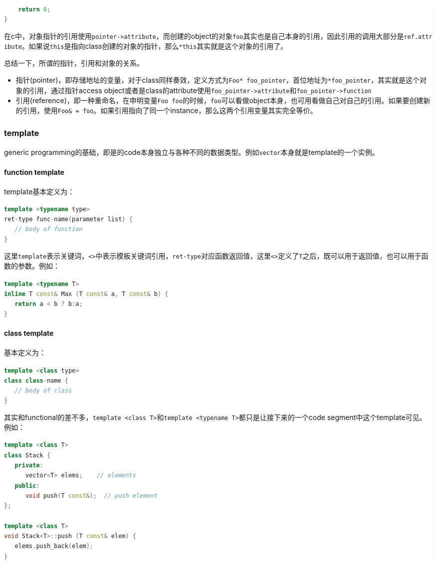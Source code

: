 ```c++
    return 0;
}

```
在c中，对象指针的引用使用`pointer->attribute`，而创建的object的对象`foo`其实也是自己本身的引用，因此引用的调用大部分是`ref.attribute`。如果说`this`是指向class创建的对象的指针，那么`*this`其实就是这个对象的引用了。

总结一下，所谓的指针，引用和对象的关系。
* 指针(pointer)，即存储地址的变量，对于class同样奏效，定义方式为`Foo* foo_pointer`，首位地址为`*foo_pointer`，其实就是这个对象的引用，通过指针access object或者是class的attribute使用`foo_pointer->attribute`和`foo_pointer->function`
* 引用(reference)，即一种重命名，在申明变量`Foo foo`的时候，`foo`可以看做object本身，也可用看做自己对自己的引用。如果要创建新的引用，使用`Foo& = foo`。如果引用指向了同一个instance，那么这两个引用变量其实完全等价。


### template
generic programming的基础，即是的code本身独立与各种不同的数据类型。例如`vector`本身就是template的一个实例。

#### function template
template基本定义为：
```c++
template <typename type> 
ret-type func-name(parameter list) {
   // body of function
}
```
这里`template`表示关键词，`<>`中表示模板关键词引用，`ret-type`对应函数返回值，这里`<>`定义了`T`之后，既可以用于返回值，也可以用于函数的参数。例如：
```c++
template <typename T>
inline T const& Max (T const& a, T const& b) { 
   return a < b ? b:a; 
}
```

#### class template
基本定义为：
```c++
template <class type> 
class class-name {
   // body of class
}
```
其实和functional的差不多，`template <class T>`和`template <typename T>`都只是让接下来的一个code segment中这个template可见。例如：
```c++
template <class T>
class Stack { 
   private: 
      vector<T> elems;    // elements 
   public: 
      void push(T const&);  // push element 
}; 

template <class T>
void Stack<T>::push (T const& elem) { 
   elems.push_back(elem);    
} 
```









